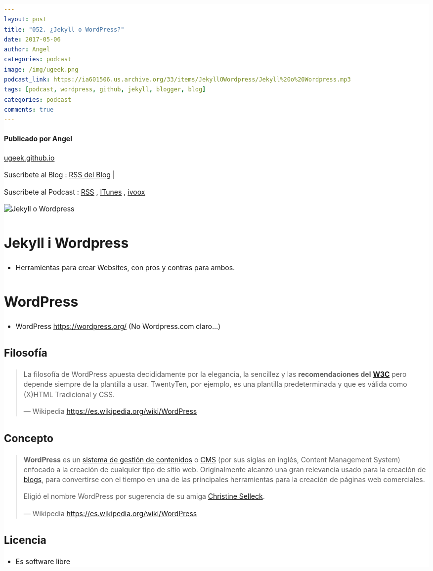 ```yaml
---
layout: post
title: "052. ¿Jekyll o WordPress?"
date: 2017-05-06
author: Angel
categories: podcast
image: /img/ugeek.png
podcast_link: https://ia601506.us.archive.org/33/items/JekyllOWordpress/Jekyll%20o%20Wordpress.mp3
tags: [podcast, wordpress, github, jekyll, blogger, blog]
categories: podcast
comments: true
---
```

#### Publicado por Angel
[ugeek.github.io](https://ugeek.github.io/)


Suscribete al Blog :  [RSS del Blog](http://feeds.feedburner.com/uGeekBlog) |

Suscribete al Podcast :  [RSS](http://feeds.feedburner.com/ugeek) , [ITunes](https://itunes.apple.com/us/podcast/ugeek/id1201421866?mt=2) , [ivoox](https://www.ivoox.com/podcast-ugeek_sq_f1383493_1.html)

<audio controls>
  <source src="https://ia601506.us.archive.org/33/items/JekyllOWordpress/Jekyll%20o%20Wordpress.mp3" type="audio/mpeg">
Your browser does not support the audio element.
</audio>


![Jekyll o Wordpress](https://ugeek.github.io/img/post/jekyll-wordpress.jpg)

# Jekyll i Wordpress
  - Herramientas para crear Websites, con pros y contras para ambos.
# WordPress
- WordPress https://wordpress.org/ (No Wordpress.com claro…)


## Filosofía
> La filosofía de WordPress apuesta decididamente por la elegancia, la sencillez y las **recomendaciones del** [**W3C**](https://es.wikipedia.org/wiki/W3C) pero depende siempre de la plantilla a usar. TwentyTen, por ejemplo, es una plantilla predeterminada y que es válida como (X)HTML Tradicional y CSS.
>
> — Wikipedia https://es.wikipedia.org/wiki/WordPress
## Concepto
> **WordPress** es un [sistema de gestión de contenidos](https://es.wikipedia.org/wiki/Sistema_de_gesti%C3%B3n_de_contenidos) o [CMS](https://es.wikipedia.org/wiki/Sistema_de_gesti%C3%B3n_de_contenidos) (por sus siglas en inglés, Content Management System) enfocado a la creación de cualquier tipo de sitio web. Originalmente alcanzó una gran relevancia usado para la creación de [blogs](https://es.wikipedia.org/wiki/Blogs), para convertirse con el tiempo en una de las principales herramientas para la creación de páginas web comerciales.
>
> Eligió el nombre WordPress por sugerencia de su amiga [Christine Selleck](http://bigpinkcookie.com/).
>
> — Wikipedia https://es.wikipedia.org/wiki/WordPress
## Licencia
- Es software libre